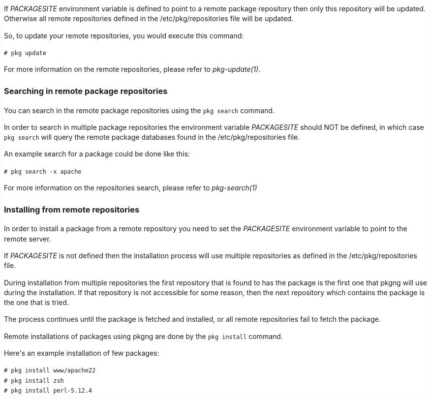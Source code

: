 If _PACKAGESITE_ environment variable is defined to point to a remote package
repository then only this repository will be updated. Otherwise all remote
repositories defined in the /etc/pkg/repositories file will be updated.

So, to update your remote repositories, you would execute this command:

	# pkg update

For more information on the remote repositories, please refer to *pkg-update(1)*.

<a name="pkgsearch"></a>
### Searching in remote package repositories

You can search in the remote package repositories using the `pkg search` command.

In order to search in multiple package repositories the environment variable
_PACKAGESITE_ should NOT be defined, in which case `pkg search` will query
the remote package databases found in the /etc/pkg/repositories file.

An example search for a package could be done like this:

	# pkg search -x apache

For more information on the repositories search, please refer to *pkg-search(1)*

<a name="pkginstall"></a>
### Installing from remote repositories

In order to install a package from a remote repository you need to set the
_PACKAGESITE_ environment variable to point to the remote server.

If _PACKAGESITE_ is not defined then the installation process will use
multiple repositories as defined in the /etc/pkg/repositories file.

During installation from multiple repositories the first repository
that is found to has the package is the first one that pkgng will use
during the installation. If that repository is not accessible for some reason,
then the next repository which contains the package is the one that is tried.

The process continues until the package is fetched and installed, or all
remote repositories fail to fetch the package.

Remote installations of packages using pkgng are done by the `pkg install` command.

Here's an example installation of few packages:

	# pkg install www/apache22
	# pkg install zsh
	# pkg install perl-5.12.4
